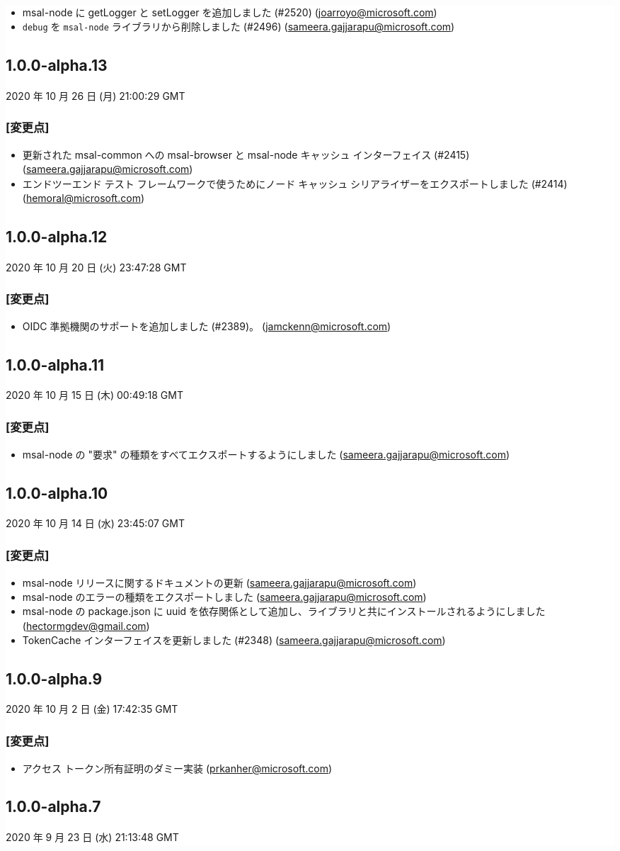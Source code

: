 - msal-node に getLogger と setLogger を追加しました (#2520) (joarroyo@microsoft.com)
- `debug` を `msal-node` ライブラリから削除しました (#2496) (sameera.gajjarapu@microsoft.com)

## <a name="100-alpha13"></a>1.0.0-alpha.13

2020 年 10 月 26 日 (月) 21:00:29 GMT

### <a name="changes"></a>[変更点]

- 更新された msal-common への msal-browser と msal-node キャッシュ インターフェイス (#2415) (sameera.gajjarapu@microsoft.com)
- エンドツーエンド テスト フレームワークで使うためにノード キャッシュ シリアライザーをエクスポートしました (#2414) (hemoral@microsoft.com)

## <a name="100-alpha12"></a>1.0.0-alpha.12

2020 年 10 月 20 日 (火) 23:47:28 GMT

### <a name="changes"></a>[変更点]

- OIDC 準拠機関のサポートを追加しました (#2389)。 (jamckenn@microsoft.com)

## <a name="100-alpha11"></a>1.0.0-alpha.11

2020 年 10 月 15 日 (木) 00:49:18 GMT

### <a name="changes"></a>[変更点]

- msal-node の "要求" の種類をすべてエクスポートするようにしました (sameera.gajjarapu@microsoft.com)

## <a name="100-alpha10"></a>1.0.0-alpha.10

2020 年 10 月 14 日 (水) 23:45:07 GMT

### <a name="changes"></a>[変更点]

- msal-node リリースに関するドキュメントの更新 (sameera.gajjarapu@microsoft.com)
- msal-node のエラーの種類をエクスポートしました (sameera.gajjarapu@microsoft.com)
- msal-node の package.json に uuid を依存関係として追加し、ライブラリと共にインストールされるようにしました (hectormgdev@gmail.com)
- TokenCache インターフェイスを更新しました (#2348) (sameera.gajjarapu@microsoft.com)

## <a name="100-alpha9"></a>1.0.0-alpha.9

2020 年 10 月 2 日 (金) 17:42:35 GMT

### <a name="changes"></a>[変更点]

- アクセス トークン所有証明のダミー実装 (prkanher@microsoft.com)

## <a name="100-alpha7"></a>1.0.0-alpha.7

2020 年 9 月 23 日 (水) 21:13:48 GMT
